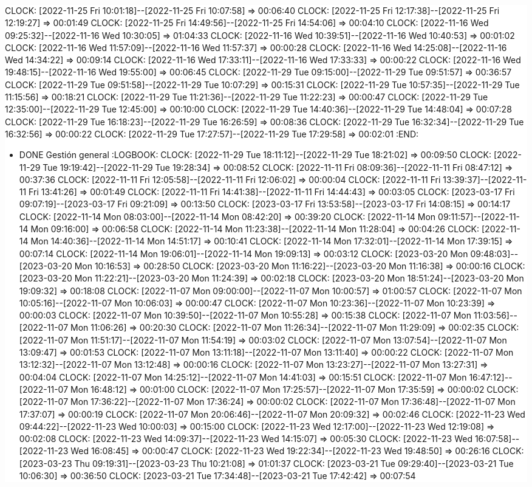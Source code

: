   CLOCK: [2022-11-25 Fri 10:01:18]--[2022-11-25 Fri 10:07:58] =>  00:06:40
  CLOCK: [2022-11-25 Fri 12:17:38]--[2022-11-25 Fri 12:19:27] =>  00:01:49
  CLOCK: [2022-11-25 Fri 14:49:56]--[2022-11-25 Fri 14:54:06] =>  00:04:10
  CLOCK: [2022-11-16 Wed 09:25:32]--[2022-11-16 Wed 10:30:05] =>  01:04:33
  CLOCK: [2022-11-16 Wed 10:39:51]--[2022-11-16 Wed 10:40:53] =>  00:01:02
  CLOCK: [2022-11-16 Wed 11:57:09]--[2022-11-16 Wed 11:57:37] =>  00:00:28
  CLOCK: [2022-11-16 Wed 14:25:08]--[2022-11-16 Wed 14:34:22] =>  00:09:14
  CLOCK: [2022-11-16 Wed 17:33:11]--[2022-11-16 Wed 17:33:33] =>  00:00:22
  CLOCK: [2022-11-16 Wed 19:48:15]--[2022-11-16 Wed 19:55:00] =>  00:06:45
  CLOCK: [2022-11-29 Tue 09:15:00]--[2022-11-29 Tue 09:51:57] =>  00:36:57
  CLOCK: [2022-11-29 Tue 09:51:58]--[2022-11-29 Tue 10:07:29] =>  00:15:31
  CLOCK: [2022-11-29 Tue 10:57:35]--[2022-11-29 Tue 11:15:56] =>  00:18:21
  CLOCK: [2022-11-29 Tue 11:21:36]--[2022-11-29 Tue 11:22:23] =>  00:00:47
  CLOCK: [2022-11-29 Tue 12:35:00]--[2022-11-29 Tue 12:45:00] =>  00:10:00
  CLOCK: [2022-11-29 Tue 14:40:36]--[2022-11-29 Tue 14:48:04] =>  00:07:28
  CLOCK: [2022-11-29 Tue 16:18:23]--[2022-11-29 Tue 16:26:59] =>  00:08:36
  CLOCK: [2022-11-29 Tue 16:32:34]--[2022-11-29 Tue 16:32:56] =>  00:00:22
  CLOCK: [2022-11-29 Tue 17:27:57]--[2022-11-29 Tue 17:29:58] =>  00:02:01
  :END:
- DONE Gestión general
  :LOGBOOK:
  CLOCK: [2022-11-29 Tue 18:11:12]--[2022-11-29 Tue 18:21:02] =>  00:09:50
  CLOCK: [2022-11-29 Tue 19:19:42]--[2022-11-29 Tue 19:28:34] =>  00:08:52
  CLOCK: [2022-11-11 Fri 08:09:36]--[2022-11-11 Fri 08:47:12] =>  00:37:36
  CLOCK: [2022-11-11 Fri 12:05:58]--[2022-11-11 Fri 12:06:02] =>  00:00:04
  CLOCK: [2022-11-11 Fri 13:39:37]--[2022-11-11 Fri 13:41:26] =>  00:01:49
  CLOCK: [2022-11-11 Fri 14:41:38]--[2022-11-11 Fri 14:44:43] =>  00:03:05
  CLOCK: [2023-03-17 Fri 09:07:19]--[2023-03-17 Fri 09:21:09] =>  00:13:50
  CLOCK: [2023-03-17 Fri 13:53:58]--[2023-03-17 Fri 14:08:15] =>  00:14:17
  CLOCK: [2022-11-14 Mon 08:03:00]--[2022-11-14 Mon 08:42:20] =>  00:39:20
  CLOCK: [2022-11-14 Mon 09:11:57]--[2022-11-14 Mon 09:16:00] =>  00:06:58
  CLOCK: [2022-11-14 Mon 11:23:38]--[2022-11-14 Mon 11:28:04] =>  00:04:26
  CLOCK: [2022-11-14 Mon 14:40:36]--[2022-11-14 Mon 14:51:17] =>  00:10:41
  CLOCK: [2022-11-14 Mon 17:32:01]--[2022-11-14 Mon 17:39:15] =>  00:07:14
  CLOCK: [2022-11-14 Mon 19:06:01]--[2022-11-14 Mon 19:09:13] =>  00:03:12
  CLOCK: [2023-03-20 Mon 09:48:03]--[2023-03-20 Mon 10:16:53] =>  00:28:50
  CLOCK: [2023-03-20 Mon 11:16:22]--[2023-03-20 Mon 11:16:38] =>  00:00:16
  CLOCK: [2023-03-20 Mon 11:22:21]--[2023-03-20 Mon 11:24:39] =>  00:02:18
  CLOCK: [2023-03-20 Mon 18:51:24]--[2023-03-20 Mon 19:09:32] =>  00:18:08
  CLOCK: [2022-11-07 Mon 09:00:00]--[2022-11-07 Mon 10:00:57] =>  01:00:57
  CLOCK: [2022-11-07 Mon 10:05:16]--[2022-11-07 Mon 10:06:03] =>  00:00:47
  CLOCK: [2022-11-07 Mon 10:23:36]--[2022-11-07 Mon 10:23:39] =>  00:00:03
  CLOCK: [2022-11-07 Mon 10:39:50]--[2022-11-07 Mon 10:55:28] =>  00:15:38
  CLOCK: [2022-11-07 Mon 11:03:56]--[2022-11-07 Mon 11:06:26] =>  00:20:30
  CLOCK: [2022-11-07 Mon 11:26:34]--[2022-11-07 Mon 11:29:09] =>  00:02:35
  CLOCK: [2022-11-07 Mon 11:51:17]--[2022-11-07 Mon 11:54:19] =>  00:03:02
  CLOCK: [2022-11-07 Mon 13:07:54]--[2022-11-07 Mon 13:09:47] =>  00:01:53
  CLOCK: [2022-11-07 Mon 13:11:18]--[2022-11-07 Mon 13:11:40] =>  00:00:22
  CLOCK: [2022-11-07 Mon 13:12:32]--[2022-11-07 Mon 13:12:48] =>  00:00:16
  CLOCK: [2022-11-07 Mon 13:23:27]--[2022-11-07 Mon 13:27:31] =>  00:04:04
  CLOCK: [2022-11-07 Mon 14:25:12]--[2022-11-07 Mon 14:41:03] =>  00:15:51
  CLOCK: [2022-11-07 Mon 16:47:12]--[2022-11-07 Mon 16:48:12] =>  00:01:00
  CLOCK: [2022-11-07 Mon 17:25:57]--[2022-11-07 Mon 17:35:59] =>  00:00:02
  CLOCK: [2022-11-07 Mon 17:36:22]--[2022-11-07 Mon 17:36:24] =>  00:00:02
  CLOCK: [2022-11-07 Mon 17:36:48]--[2022-11-07 Mon 17:37:07] =>  00:00:19
  CLOCK: [2022-11-07 Mon 20:06:46]--[2022-11-07 Mon 20:09:32] =>  00:02:46
  CLOCK: [2022-11-23 Wed 09:44:22]--[2022-11-23 Wed 10:00:03] =>  00:15:00
  CLOCK: [2022-11-23 Wed 12:17:00]--[2022-11-23 Wed 12:19:08] =>  00:02:08
  CLOCK: [2022-11-23 Wed 14:09:37]--[2022-11-23 Wed 14:15:07] =>  00:05:30
  CLOCK: [2022-11-23 Wed 16:07:58]--[2022-11-23 Wed 16:08:45] =>  00:00:47
  CLOCK: [2022-11-23 Wed 19:22:34]--[2022-11-23 Wed 19:48:50] =>  00:26:16
  CLOCK: [2023-03-23 Thu 09:19:31]--[2023-03-23 Thu 10:21:08] =>  01:01:37
  CLOCK: [2023-03-21 Tue 09:29:40]--[2023-03-21 Tue 10:06:30] =>  00:36:50
  CLOCK: [2023-03-21 Tue 17:34:48]--[2023-03-21 Tue 17:42:42] =>  00:07:54